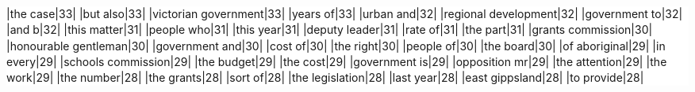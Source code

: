 |the case|33|
|but also|33|
|victorian government|33|
|years of|33|
|urban and|32|
|regional development|32|
|government to|32|
|and b|32|
|this matter|31|
|people who|31|
|this year|31|
|deputy leader|31|
|rate of|31|
|the part|31|
|grants commission|30|
|honourable gentleman|30|
|government and|30|
|cost of|30|
|the right|30|
|people of|30|
|the board|30|
|of aboriginal|29|
|in every|29|
|schools commission|29|
|the budget|29|
|the cost|29|
|government is|29|
|opposition mr|29|
|the attention|29|
|the work|29|
|the number|28|
|the grants|28|
|sort of|28|
|the legislation|28|
|last year|28|
|east gippsland|28|
|to provide|28|